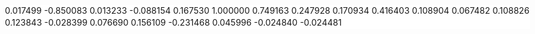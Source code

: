 </td>
<td style="text-align:right;">
0.017499
</td>
<td style="text-align:right;">
-0.850083
</td>
<td style="text-align:right;">
0.013233
</td>
<td style="text-align:right;">
-0.088154
</td>
<td style="text-align:right;">
0.167530
</td>
<td style="text-align:right;">
1.000000
</td>
<td style="text-align:right;">
0.749163
</td>
<td style="text-align:right;">
0.247928
</td>
<td style="text-align:right;">
0.170934
</td>
<td style="text-align:right;">
0.416403
</td>
<td style="text-align:right;">
0.108904
</td>
<td style="text-align:right;">
0.067482
</td>
<td style="text-align:right;">
0.108826
</td>
<td style="text-align:right;">
0.123843
</td>
<td style="text-align:right;">
-0.028399
</td>
<td style="text-align:right;">
0.076690
</td>
<td style="text-align:right;">
0.156109
</td>
<td style="text-align:right;">
-0.231468
</td>
<td style="text-align:right;">
0.045996
</td>
<td style="text-align:right;">
-0.024840
</td>
<td style="text-align:right;">
-0.024481
</td>